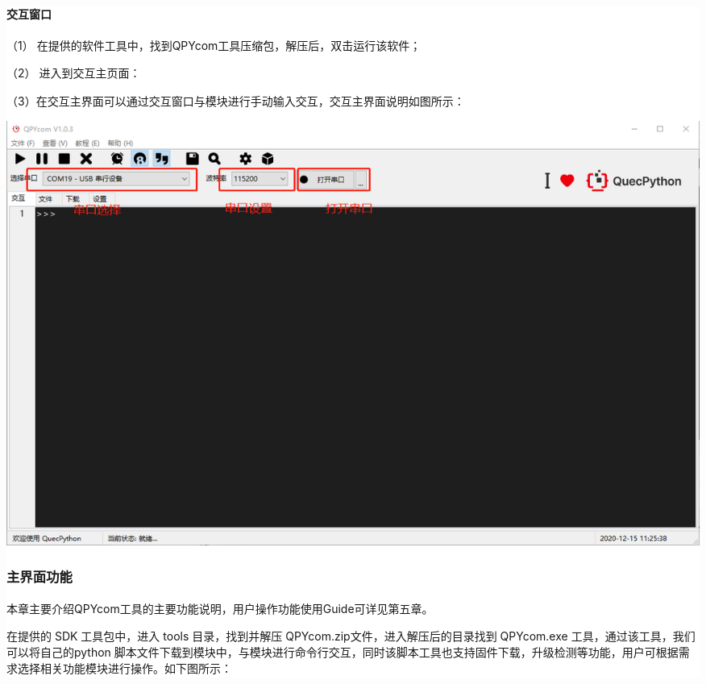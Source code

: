 

#### 交互窗口

（1） 在提供的软件工具中，找到QPYcom工具压缩包，解压后，双击运行该软件；

（2） 进入到交互主页面：

（3）在交互主界面可以通过交互窗口与模块进行手动输入交互，交互主界面说明如图所示：

![](media/image14.png)




### 主界面功能

本章主要介绍QPYcom工具的主要功能说明，用户操作功能使用Guide可详见第五章。

在提供的 SDK 工具包中，进入 tools 目录，找到并解压 QPYcom.zip文件，进入解压后的目录找到 QPYcom.exe 工具，通过该工具，我们可以将自己的python
脚本文件下载到模块中，与模块进行命令行交互，同时该脚本工具也支持固件下载，升级检测等功能，用户可根据需求选择相关功能模块进行操作。如下图所示：
